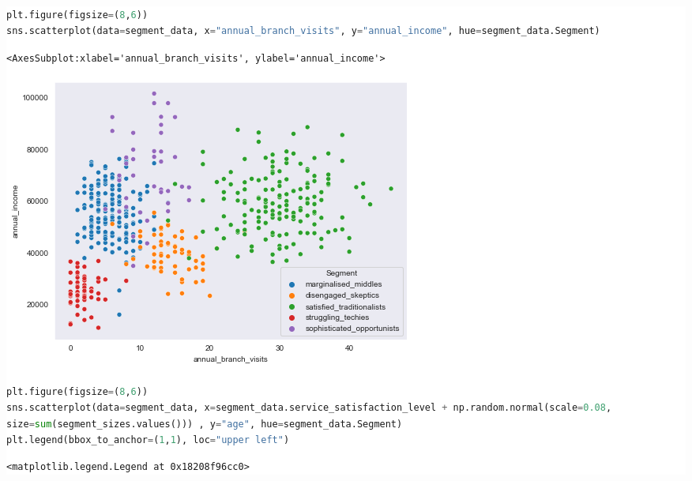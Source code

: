 


```python
plt.figure(figsize=(8,6))
sns.scatterplot(data=segment_data, x="annual_branch_visits", y="annual_income", hue=segment_data.Segment)
```




    <AxesSubplot:xlabel='annual_branch_visits', ylabel='annual_income'>




    
![png](/blog/client-segmentation_files/client-segmentation_29_1.png)
    



```python
plt.figure(figsize=(8,6))
sns.scatterplot(data=segment_data, x=segment_data.service_satisfaction_level + np.random.normal(scale=0.08,
size=sum(segment_sizes.values())) , y="age", hue=segment_data.Segment)
plt.legend(bbox_to_anchor=(1,1), loc="upper left")

```




    <matplotlib.legend.Legend at 0x18208f96cc0>




    
